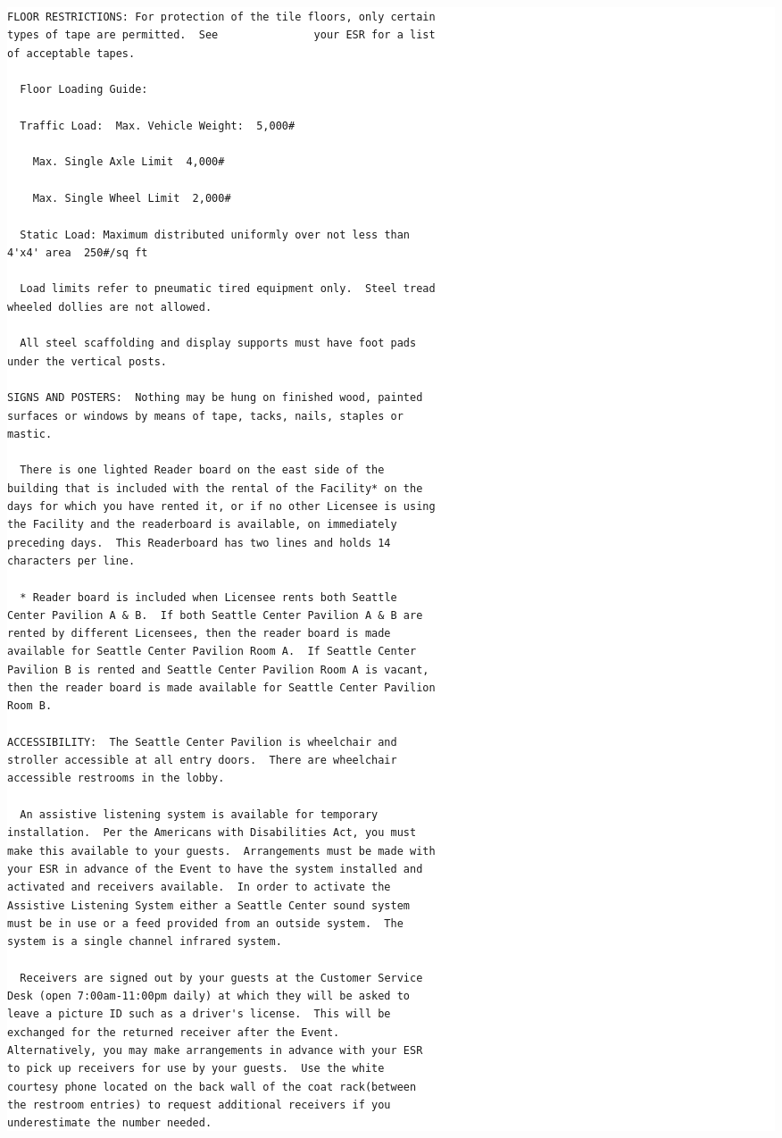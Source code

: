     FLOOR RESTRICTIONS: For protection of the tile floors, only certain  
    types of tape are permitted.  See               your ESR for a list  
    of acceptable tapes.  
  
      Floor Loading Guide:  
  
      Traffic Load:  Max. Vehicle Weight:  5,000#  
  
        Max. Single Axle Limit  4,000#  
  
        Max. Single Wheel Limit  2,000#  
  
      Static Load: Maximum distributed uniformly over not less than  
    4'x4' area  250#/sq ft  
  
      Load limits refer to pneumatic tired equipment only.  Steel tread  
    wheeled dollies are not allowed.  
  
      All steel scaffolding and display supports must have foot pads  
    under the vertical posts.  
  
    SIGNS AND POSTERS:  Nothing may be hung on finished wood, painted  
    surfaces or windows by means of tape, tacks, nails, staples or  
    mastic.  
  
      There is one lighted Reader board on the east side of the  
    building that is included with the rental of the Facility* on the  
    days for which you have rented it, or if no other Licensee is using  
    the Facility and the readerboard is available, on immediately  
    preceding days.  This Readerboard has two lines and holds 14  
    characters per line.  
  
      * Reader board is included when Licensee rents both Seattle  
    Center Pavilion A & B.  If both Seattle Center Pavilion A & B are  
    rented by different Licensees, then the reader board is made  
    available for Seattle Center Pavilion Room A.  If Seattle Center  
    Pavilion B is rented and Seattle Center Pavilion Room A is vacant,  
    then the reader board is made available for Seattle Center Pavilion  
    Room B.  
  
    ACCESSIBILITY:  The Seattle Center Pavilion is wheelchair and  
    stroller accessible at all entry doors.  There are wheelchair  
    accessible restrooms in the lobby.  
  
      An assistive listening system is available for temporary  
    installation.  Per the Americans with Disabilities Act, you must  
    make this available to your guests.  Arrangements must be made with  
    your ESR in advance of the Event to have the system installed and  
    activated and receivers available.  In order to activate the  
    Assistive Listening System either a Seattle Center sound system  
    must be in use or a feed provided from an outside system.  The  
    system is a single channel infrared system.  
  
      Receivers are signed out by your guests at the Customer Service  
    Desk (open 7:00am-11:00pm daily) at which they will be asked to  
    leave a picture ID such as a driver's license.  This will be  
    exchanged for the returned receiver after the Event.  
    Alternatively, you may make arrangements in advance with your ESR  
    to pick up receivers for use by your guests.  Use the white  
    courtesy phone located on the back wall of the coat rack(between  
    the restroom entries) to request additional receivers if you  
    underestimate the number needed.  
  